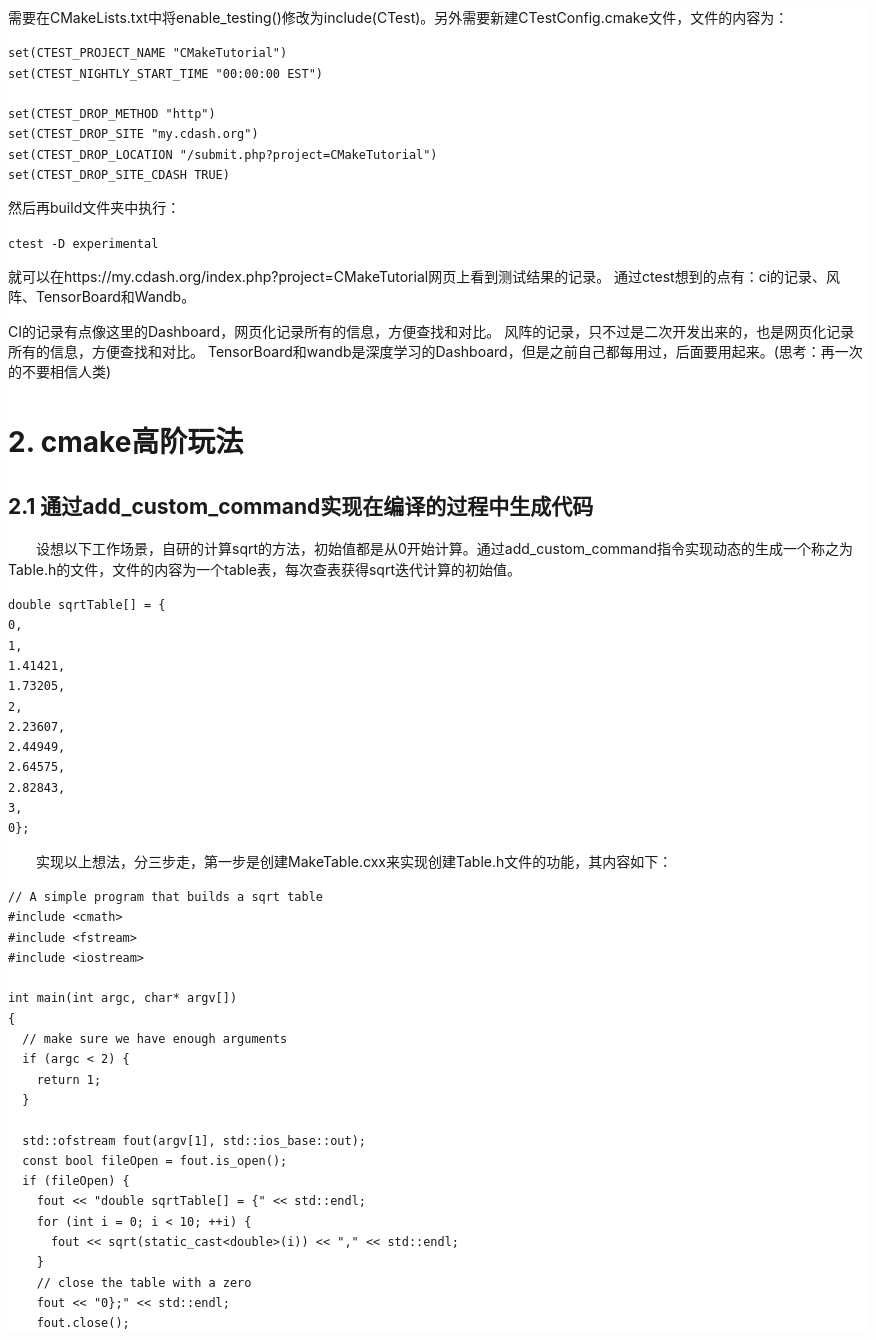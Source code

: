 需要在CMakeLists.txt中将enable_testing()修改为include(CTest)。另外需要新建CTestConfig.cmake文件，文件的内容为：

```
set(CTEST_PROJECT_NAME "CMakeTutorial")
set(CTEST_NIGHTLY_START_TIME "00:00:00 EST")

set(CTEST_DROP_METHOD "http")
set(CTEST_DROP_SITE "my.cdash.org")
set(CTEST_DROP_LOCATION "/submit.php?project=CMakeTutorial")
set(CTEST_DROP_SITE_CDASH TRUE)
```
然后再build文件夹中执行：
```
ctest -D experimental
```
就可以在https://my.cdash.org/index.php?project=CMakeTutorial网页上看到测试结果的记录。
通过ctest想到的点有：ci的记录、风阵、TensorBoard和Wandb。

CI的记录有点像这里的Dashboard，网页化记录所有的信息，方便查找和对比。
风阵的记录，只不过是二次开发出来的，也是网页化记录所有的信息，方便查找和对比。
TensorBoard和wandb是深度学习的Dashboard，但是之前自己都每用过，后面要用起来。(思考：再一次的不要相信人类)

# 2. cmake高阶玩法
## 2.1  通过add_custom_command实现在编译的过程中生成代码
&emsp;&emsp;设想以下工作场景，自研的计算sqrt的方法，初始值都是从0开始计算。通过add_custom_command指令实现动态的生成一个称之为Table.h的文件，文件的内容为一个table表，每次查表获得sqrt迭代计算的初始值。
```
double sqrtTable[] = {
0,
1,
1.41421,
1.73205,
2,
2.23607,
2.44949,
2.64575,
2.82843,
3,
0};
```
&emsp;&emsp;实现以上想法，分三步走，第一步是创建MakeTable.cxx来实现创建Table.h文件的功能，其内容如下：
```
// A simple program that builds a sqrt table
#include <cmath>
#include <fstream>
#include <iostream>

int main(int argc, char* argv[])
{
  // make sure we have enough arguments
  if (argc < 2) {
    return 1;
  }

  std::ofstream fout(argv[1], std::ios_base::out);
  const bool fileOpen = fout.is_open();
  if (fileOpen) {
    fout << "double sqrtTable[] = {" << std::endl;
    for (int i = 0; i < 10; ++i) {
      fout << sqrt(static_cast<double>(i)) << "," << std::endl;
    }
    // close the table with a zero
    fout << "0};" << std::endl;
    fout.close();
```